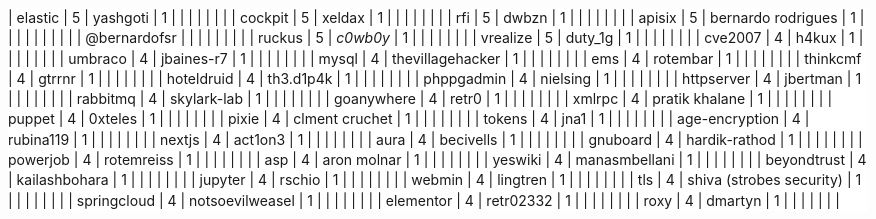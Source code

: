 | elastic                                         |     5 | yashgoti                            |     1 |                      |       |          |       |      |       |
| cockpit                                         |     5 | xeldax                              |     1 |                      |       |          |       |      |       |
| rfi                                             |     5 | dwbzn                               |     1 |                      |       |          |       |      |       |
| apisix                                          |     5 | bernardo rodrigues                  |     1 |                      |       |          |       |      |       |
|                                                 |       | @bernardofsr                        |       |                      |       |          |       |      |       |
| ruckus                                          |     5 | _c0wb0y_                            |     1 |                      |       |          |       |      |       |
| vrealize                                        |     5 | duty_1g                             |     1 |                      |       |          |       |      |       |
| cve2007                                         |     4 | h4kux                               |     1 |                      |       |          |       |      |       |
| umbraco                                         |     4 | jbaines-r7                          |     1 |                      |       |          |       |      |       |
| mysql                                           |     4 | thevillagehacker                    |     1 |                      |       |          |       |      |       |
| ems                                             |     4 | rotembar                            |     1 |                      |       |          |       |      |       |
| thinkcmf                                        |     4 | gtrrnr                              |     1 |                      |       |          |       |      |       |
| hoteldruid                                      |     4 | th3.d1p4k                           |     1 |                      |       |          |       |      |       |
| phppgadmin                                      |     4 | nielsing                            |     1 |                      |       |          |       |      |       |
| httpserver                                      |     4 | jbertman                            |     1 |                      |       |          |       |      |       |
| rabbitmq                                        |     4 | skylark-lab                         |     1 |                      |       |          |       |      |       |
| goanywhere                                      |     4 | retr0                               |     1 |                      |       |          |       |      |       |
| xmlrpc                                          |     4 | pratik khalane                      |     1 |                      |       |          |       |      |       |
| puppet                                          |     4 | 0xteles                             |     1 |                      |       |          |       |      |       |
| pixie                                           |     4 | clment cruchet                      |     1 |                      |       |          |       |      |       |
| tokens                                          |     4 | jna1                                |     1 |                      |       |          |       |      |       |
| age-encryption                                  |     4 | rubina119                           |     1 |                      |       |          |       |      |       |
| nextjs                                          |     4 | act1on3                             |     1 |                      |       |          |       |      |       |
| aura                                            |     4 | becivells                           |     1 |                      |       |          |       |      |       |
| gnuboard                                        |     4 | hardik-rathod                       |     1 |                      |       |          |       |      |       |
| powerjob                                        |     4 | rotemreiss                          |     1 |                      |       |          |       |      |       |
| asp                                             |     4 | aron molnar                         |     1 |                      |       |          |       |      |       |
| yeswiki                                         |     4 | manasmbellani                       |     1 |                      |       |          |       |      |       |
| beyondtrust                                     |     4 | kailashbohara                       |     1 |                      |       |          |       |      |       |
| jupyter                                         |     4 | rschio                              |     1 |                      |       |          |       |      |       |
| webmin                                          |     4 | lingtren                            |     1 |                      |       |          |       |      |       |
| tls                                             |     4 | shiva (strobes security)            |     1 |                      |       |          |       |      |       |
| springcloud                                     |     4 | notsoevilweasel                     |     1 |                      |       |          |       |      |       |
| elementor                                       |     4 | retr02332                           |     1 |                      |       |          |       |      |       |
| roxy                                            |     4 | dmartyn                             |     1 |                      |       |          |       |      |       |